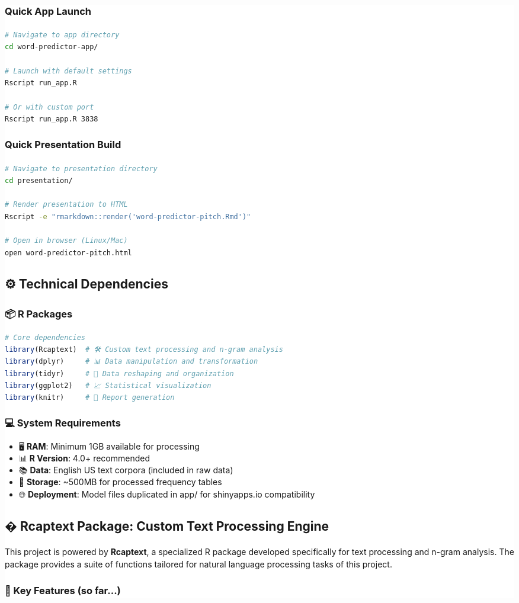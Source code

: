 ### Quick App Launch
```bash
# Navigate to app directory
cd word-predictor-app/

# Launch with default settings
Rscript run_app.R

# Or with custom port
Rscript run_app.R 3838
```

### Quick Presentation Build
```bash
# Navigate to presentation directory
cd presentation/

# Render presentation to HTML
Rscript -e "rmarkdown::render('word-predictor-pitch.Rmd')"

# Open in browser (Linux/Mac)
open word-predictor-pitch.html
```

## ⚙️ Technical Dependencies

### 📦 R Packages
```r
# Core dependencies
library(Rcaptext)  # 🛠️ Custom text processing and n-gram analysis
library(dplyr)     # 📊 Data manipulation and transformation  
library(tidyr)     # 🔄 Data reshaping and organization
library(ggplot2)   # 📈 Statistical visualization
library(knitr)     # 📖 Report generation
```

### 💻 System Requirements
- 🖥️ **RAM**: Minimum 1GB available for processing
- 📊 **R Version**: 4.0+ recommended
- 📚 **Data**: English US text corpora (included in raw data)
- 💾 **Storage**: ~500MB for processed frequency tables
- 🌐 **Deployment**: Model files duplicated in app/ for shinyapps.io compatibility

## � Rcaptext Package: Custom Text Processing Engine

This project is powered by **Rcaptext**, a specialized R package developed specifically for text processing and n-gram analysis. The package provides a suite of functions tailored for natural language processing tasks of this project.

### 🌟 Key Features (so far...)
